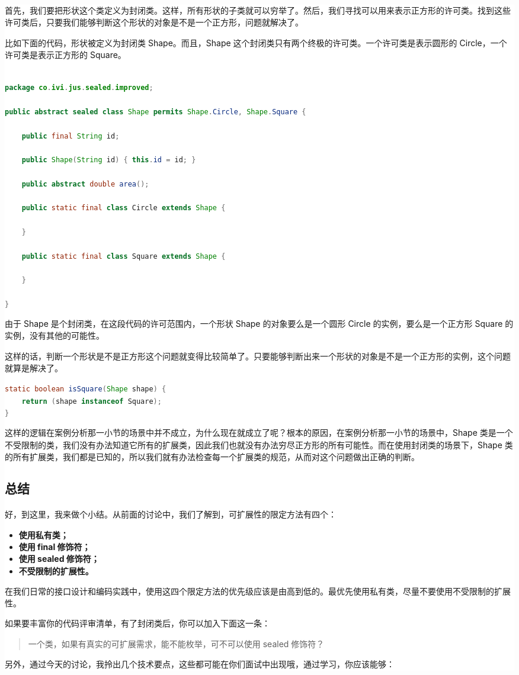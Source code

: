 首先，我们要把形状这个类定义为封闭类。这样，所有形状的子类就可以穷举了。然后，我们寻找可以用来表示正方形的许可类。找到这些许可类后，只要我们能够判断这个形状的对象是不是一个正方形，问题就解决了。

比如下面的代码，形状被定义为封闭类 Shape。而且，Shape 这个封闭类只有两个终极的许可类。一个许可类是表示圆形的 Circle，一个许可类是表示正方形的 Square。

```java

package co.ivi.jus.sealed.improved;

public abstract sealed class Shape permits Shape.Circle, Shape.Square {

    public final String id;

    public Shape(String id) { this.id = id; }

    public abstract double area();

    public static final class Circle extends Shape {

    }

    public static final class Square extends Shape {

    }

}
```

由于 Shape 是个封闭类，在这段代码的许可范围内，一个形状 Shape 的对象要么是一个圆形 Circle 的实例，要么是一个正方形 Square 的实例，没有其他的可能性。

这样的话，判断一个形状是不是正方形这个问题就变得比较简单了。只要能够判断出来一个形状的对象是不是一个正方形的实例，这个问题就算是解决了。

```java
static boolean isSquare(Shape shape) {
    return (shape instanceof Square);
}
```

这样的逻辑在案例分析那一小节的场景中并不成立，为什么现在就成立了呢？根本的原因，在案例分析那一小节的场景中，Shape 类是一个不受限制的类，我们没有办法知道它所有的扩展类，因此我们也就没有办法穷尽正方形的所有可能性。而在使用封闭类的场景下，Shape 类的所有扩展类，我们都是已知的，所以我们就有办法检查每一个扩展类的规范，从而对这个问题做出正确的判断。

## 总结

好，到这里，我来做个小结。从前面的讨论中，我们了解到，可扩展性的限定方法有四个：

* **使用私有类；**
* **使用 final 修饰符；**
* **使用 sealed 修饰符；**
* **不受限制的扩展性。**

在我们日常的接口设计和编码实践中，使用这四个限定方法的优先级应该是由高到低的。最优先使用私有类，尽量不要使用不受限制的扩展性。

如果要丰富你的代码评审清单，有了封闭类后，你可以加入下面这一条：

> 一个类，如果有真实的可扩展需求，能不能枚举，可不可以使用 sealed 修饰符？

另外，通过今天的讨论，我拎出几个技术要点，这些都可能在你们面试中出现哦，通过学习，你应该能够：
